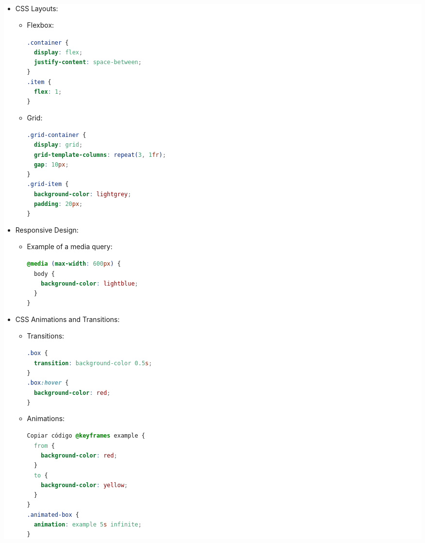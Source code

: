 - CSS Layouts:

  - Flexbox:
    ```css
    .container {
      display: flex;
      justify-content: space-between;
    }
    .item {
      flex: 1;
    }
    ```
  - Grid:
    ```css
    .grid-container {
      display: grid;
      grid-template-columns: repeat(3, 1fr);
      gap: 10px;
    }
    .grid-item {
      background-color: lightgrey;
      padding: 20px;
    }
    ```

- Responsive Design:

  - Example of a media query:
    ```css
    @media (max-width: 600px) {
      body {
        background-color: lightblue;
      }
    }
    ```

- CSS Animations and Transitions:

  - Transitions:
    ```css
    .box {
      transition: background-color 0.5s;
    }
    .box:hover {
      background-color: red;
    }
    ```
  - Animations:
    ```css
    Copiar código @keyframes example {
      from {
        background-color: red;
      }
      to {
        background-color: yellow;
      }
    }
    .animated-box {
      animation: example 5s infinite;
    }
    ```
